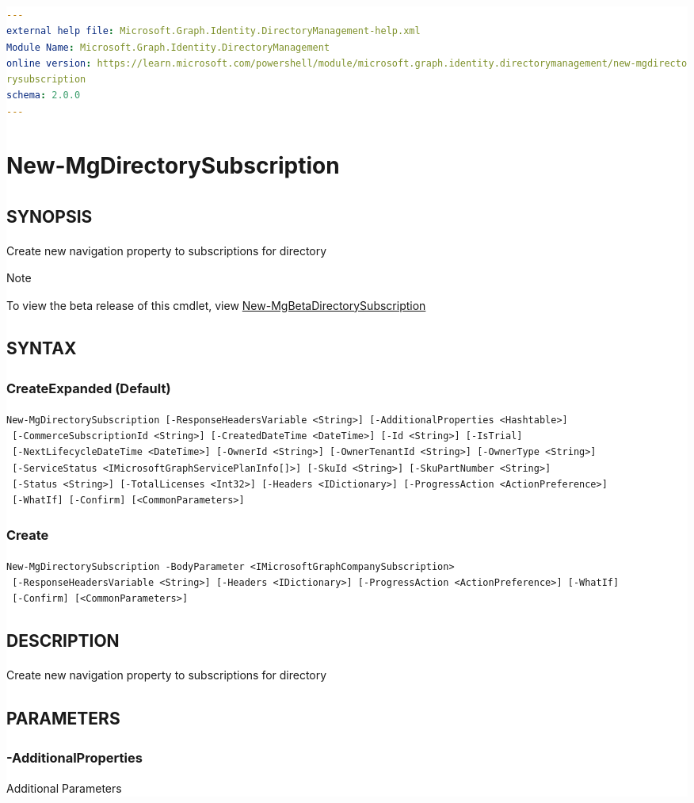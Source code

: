 ```yaml
---
external help file: Microsoft.Graph.Identity.DirectoryManagement-help.xml
Module Name: Microsoft.Graph.Identity.DirectoryManagement
online version: https://learn.microsoft.com/powershell/module/microsoft.graph.identity.directorymanagement/new-mgdirectorysubscription
schema: 2.0.0
---
```


# New-MgDirectorySubscription

## SYNOPSIS
Create new navigation property to subscriptions for directory

> [!NOTE]
> To view the beta release of this cmdlet, view [New-MgBetaDirectorySubscription](/powershell/module/Microsoft.Graph.Beta.Identity.DirectoryManagement/New-MgBetaDirectorySubscription?view=graph-powershell-beta)

## SYNTAX

### CreateExpanded (Default)
```
New-MgDirectorySubscription [-ResponseHeadersVariable <String>] [-AdditionalProperties <Hashtable>]
 [-CommerceSubscriptionId <String>] [-CreatedDateTime <DateTime>] [-Id <String>] [-IsTrial]
 [-NextLifecycleDateTime <DateTime>] [-OwnerId <String>] [-OwnerTenantId <String>] [-OwnerType <String>]
 [-ServiceStatus <IMicrosoftGraphServicePlanInfo[]>] [-SkuId <String>] [-SkuPartNumber <String>]
 [-Status <String>] [-TotalLicenses <Int32>] [-Headers <IDictionary>] [-ProgressAction <ActionPreference>]
 [-WhatIf] [-Confirm] [<CommonParameters>]
```

### Create
```
New-MgDirectorySubscription -BodyParameter <IMicrosoftGraphCompanySubscription>
 [-ResponseHeadersVariable <String>] [-Headers <IDictionary>] [-ProgressAction <ActionPreference>] [-WhatIf]
 [-Confirm] [<CommonParameters>]
```

## DESCRIPTION
Create new navigation property to subscriptions for directory

## PARAMETERS

### -AdditionalProperties
Additional Parameters
